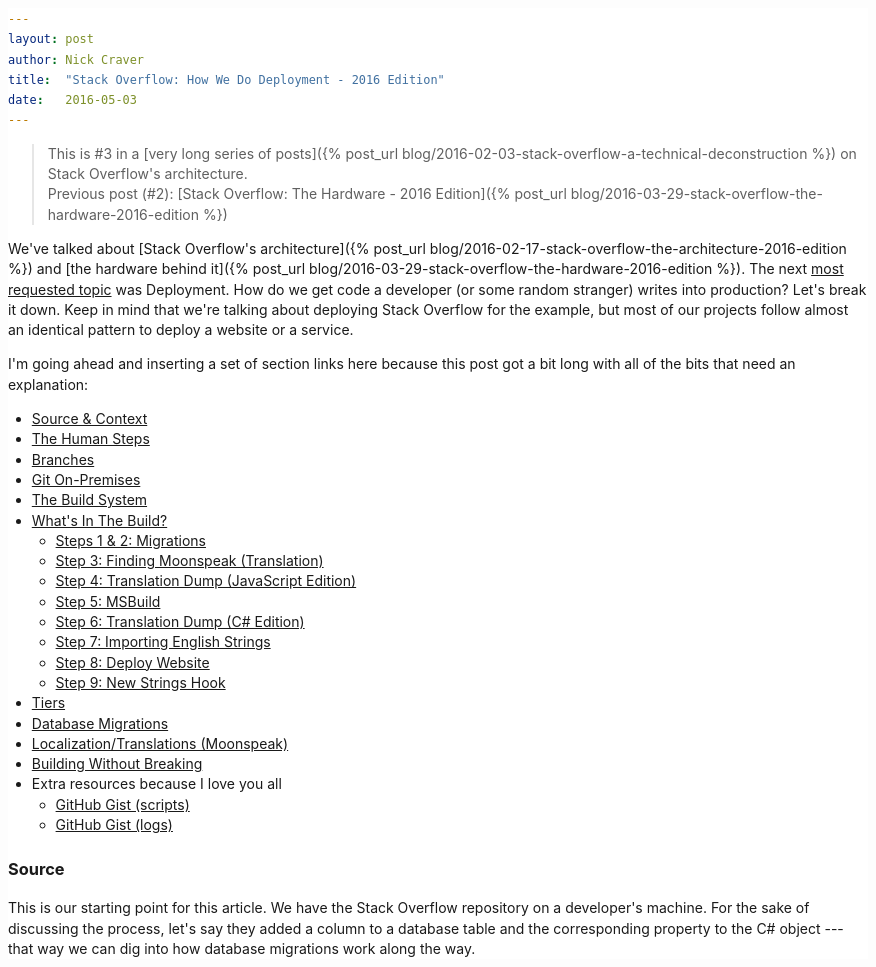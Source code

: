 ```yaml
---
layout: post
author: Nick Craver
title:  "Stack Overflow: How We Do Deployment - 2016 Edition"
date:   2016-05-03
---
```

> This is #3 in a [very long series of posts]({% post_url blog/2016-02-03-stack-overflow-a-technical-deconstruction %}) on Stack Overflow's architecture.  
Previous post (#2): [Stack Overflow: The Hardware - 2016 Edition]({% post_url blog/2016-03-29-stack-overflow-the-hardware-2016-edition %})

We've talked about [Stack Overflow's architecture]({% post_url blog/2016-02-17-stack-overflow-the-architecture-2016-edition %}) and [the hardware behind it]({% post_url blog/2016-03-29-stack-overflow-the-hardware-2016-edition %}). The next [most requested topic](https://trello.com/b/0zgQjktX/blog-post-queue-for-stack-overflow-topics) was Deployment. How do we get code a developer (or some random stranger) writes into production? Let's break it down. Keep in mind that we're talking about deploying Stack Overflow for the example, but most of our projects follow almost an identical pattern to deploy a website or a service.



I'm going ahead and inserting a set of section links here because this post got a bit long with all of the bits that need an explanation:


- [Source & Context](#source)
- [The Human Steps](#the-human-steps)
- [Branches](#branches)
- [Git On-Premises](#git-on-premises)
- [The Build System](#the-build-system)
- [What's In The Build?](#whats-in-the-build)
  - [Steps 1 & 2: Migrations](#steps-1--2-migrations)
  - [Step 3: Finding Moonspeak (Translation)](#step-3-finding-moonspeak-translation)
  - [Step 4: Translation Dump (JavaScript Edition)](#step-4-translation-dump-javascript-edition)
  - [Step 5: MSBuild](#step-5-msbuild)
  - [Step 6: Translation Dump (C# Edition)](#step-6-translation-dump-c-edition)
  - [Step 7: Importing English Strings](#step-7-importing-english-strings)
  - [Step 8: Deploy Website](#step-8-deploy-website)
  - [Step 9: New Strings Hook](#step-9-new-strings-hook)
- [Tiers](#tiers)
- [Database Migrations](#database-migrations)
- [Localization/Translations (Moonspeak)](#localizationtranslations-moonspeak)
- [Building Without Breaking](#building-without-breaking)
- Extra resources because I love you all
  - [GitHub Gist (scripts)](https://gist.github.com/NickCraver/b59ff38567b32936e2a3440e439d5d5c)
  - [GitHub Gist (logs)](https://gist.github.com/NickCraver/d22d285e35ea6816bc4efe8e81ff152c)

### Source
This is our starting point for this article. We have the Stack Overflow repository on a developer's machine. For the sake of discussing the process, let's say they added a column to a database table and the corresponding property to the C# object --- that way we can dig into how database migrations work along the way.  
